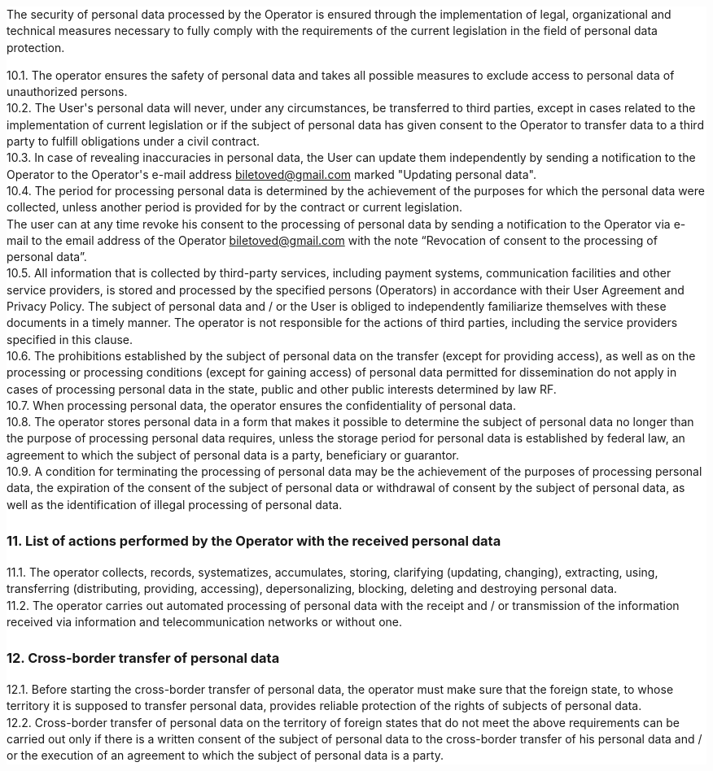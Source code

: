 The security of personal data processed by the Operator is ensured through the implementation of legal, organizational and technical measures necessary to fully comply with the requirements of the current legislation in the field of personal data protection.

10.1. The operator ensures the safety of personal data and takes all possible measures to exclude access to personal data of unauthorized persons.  
10.2. The User's personal data will never, under any circumstances, be transferred to third parties, except in cases related to the implementation of current legislation or if the subject of personal data has given consent to the Operator to transfer data to a third party to fulfill obligations under a civil contract.  
10.3. In case of revealing inaccuracies in personal data, the User can update them independently by sending a notification to the Operator to the Operator's e-mail address biletoved@gmail.com marked "Updating personal data".  
10.4. The period for processing personal data is determined by the achievement of the purposes for which the personal data were collected, unless another period is provided for by the contract or current legislation.  
The user can at any time revoke his consent to the processing of personal data by sending a notification to the Operator via e-mail to the email address of the Operator biletoved@gmail.com with the note “Revocation of consent to the processing of personal data”.  
10.5. All information that is collected by third-party services, including payment systems, communication facilities and other service providers, is stored and processed by the specified persons (Operators) in accordance with their User Agreement and Privacy Policy. The subject of personal data and / or the User is obliged to independently familiarize themselves with these documents in a timely manner. The operator is not responsible for the actions of third parties, including the service providers specified in this clause.  
10.6. The prohibitions established by the subject of personal data on the transfer (except for providing access), as well as on the processing or processing conditions (except for gaining access) of personal data permitted for dissemination do not apply in cases of processing personal data in the state, public and other public interests determined by law RF.  
10.7. When processing personal data, the operator ensures the confidentiality of personal data.  
10.8. The operator stores personal data in a form that makes it possible to determine the subject of personal data no longer than the purpose of processing personal data requires, unless the storage period for personal data is established by federal law, an agreement to which the subject of personal data is a party, beneficiary or guarantor.  
10.9. A condition for terminating the processing of personal data may be the achievement of the purposes of processing personal data, the expiration of the consent of the subject of personal data or withdrawal of consent by the subject of personal data, as well as the identification of illegal processing of personal data.

### 11. List of actions performed by the Operator with the received personal data

11.1. The operator collects, records, systematizes, accumulates, storing, clarifying (updating, changing), extracting, using, transferring (distributing, providing, accessing), depersonalizing, blocking, deleting and destroying personal data.  
11.2. The operator carries out automated processing of personal data with the receipt and / or transmission of the information received via information and telecommunication networks or without one.

### 12. Cross-border transfer of personal data

12.1. Before starting the cross-border transfer of personal data, the operator must make sure that the foreign state, to whose territory it is supposed to transfer personal data, provides reliable protection of the rights of subjects of personal data.  
12.2. Cross-border transfer of personal data on the territory of foreign states that do not meet the above requirements can be carried out only if there is a written consent of the subject of personal data to the cross-border transfer of his personal data and / or the execution of an agreement to which the subject of personal data is a party.
